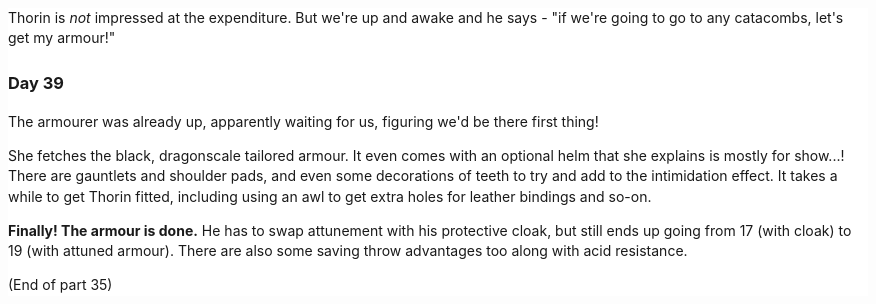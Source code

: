 Thorin is *not* impressed at the expenditure. But we're up and awake and he says - "if we're going to go to any catacombs, let's get my armour!"



### Day 39

The armourer was already up, apparently waiting for us, figuring we'd be there first thing!

She fetches the black, dragonscale tailored armour. It even comes with an optional helm that she explains is mostly for show...! There are gauntlets and shoulder pads, and even some decorations of teeth to try and add to the intimidation effect. It takes a while to get Thorin fitted, including using an awl to get extra holes for leather bindings and so-on.

**Finally! The armour is done.** He has to swap attunement with his protective cloak, but still ends up going from 17 (with cloak) to 19 (with attuned armour). There are also some saving throw advantages too along with acid resistance.

(End of part 35)

